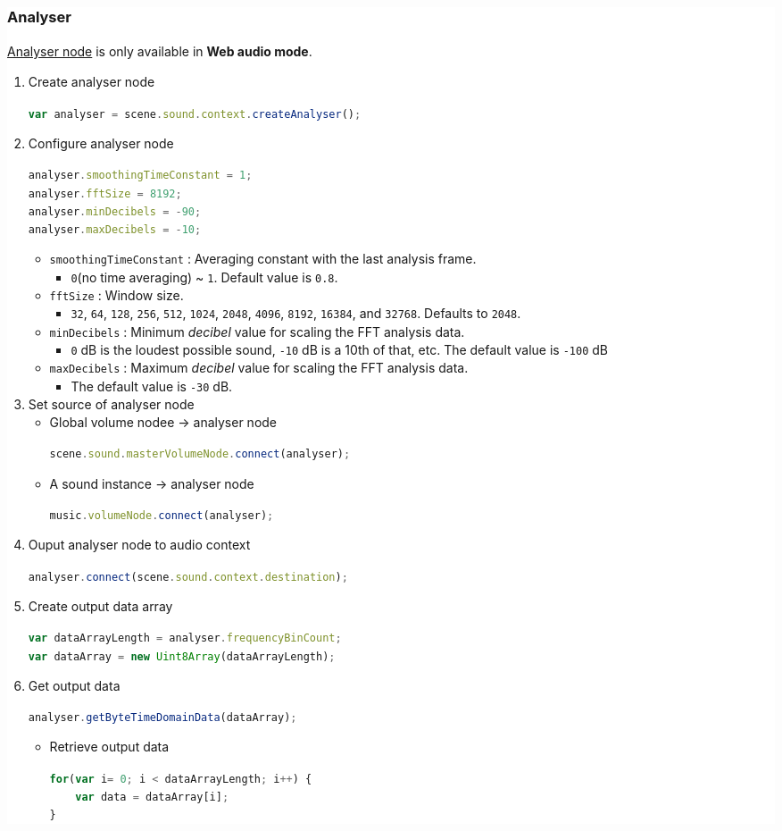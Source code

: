 ### Analyser

[Analyser node](https://developer.mozilla.org/en-US/docs/Web/API/Web_Audio_API/Visualizations_with_Web_Audio_API) is only available in **Web audio mode**.

1. Create analyser node
    ```javascript
    var analyser = scene.sound.context.createAnalyser();
    ```
1. Configure analyser node
    ```javascript
    analyser.smoothingTimeConstant = 1;
    analyser.fftSize = 8192;
    analyser.minDecibels = -90;
    analyser.maxDecibels = -10;
    ```
    - `smoothingTimeConstant` : Averaging constant with the last analysis frame.
        - `0`(no time averaging) ~ `1`. Default value is `0.8`.
    - `fftSize` : Window size. 
        - `32`, `64`, `128`, `256`, `512`, `1024`, `2048`, `4096`, `8192`, `16384`, and `32768`. Defaults to `2048`.
    - `minDecibels` : Minimum *decibel* value for scaling the FFT analysis data.
        - `0` dB is the loudest possible sound, `-10` dB is a 10th of that, etc. The default value is `-100` dB
    - `maxDecibels` : Maximum *decibel* value for scaling the FFT analysis data.
        - The default value is `-30` dB.
1. Set source of analyser node
    - Global volume nodee -> analyser node
        ```javascript
        scene.sound.masterVolumeNode.connect(analyser);
        ```
    - A sound instance -> analyser node
        ```javascript
        music.volumeNode.connect(analyser);
        ```
1. Ouput analyser node to audio context
    ```javascript
    analyser.connect(scene.sound.context.destination);
    ```
1. Create output data array
    ```javascript
    var dataArrayLength = analyser.frequencyBinCount;
    var dataArray = new Uint8Array(dataArrayLength);
    ```
1. Get output data
    ```javascript
    analyser.getByteTimeDomainData(dataArray);
    ```
    - Retrieve output data
        ```javascript
        for(var i= 0; i < dataArrayLength; i++) {
            var data = dataArray[i];
        }
        ```
